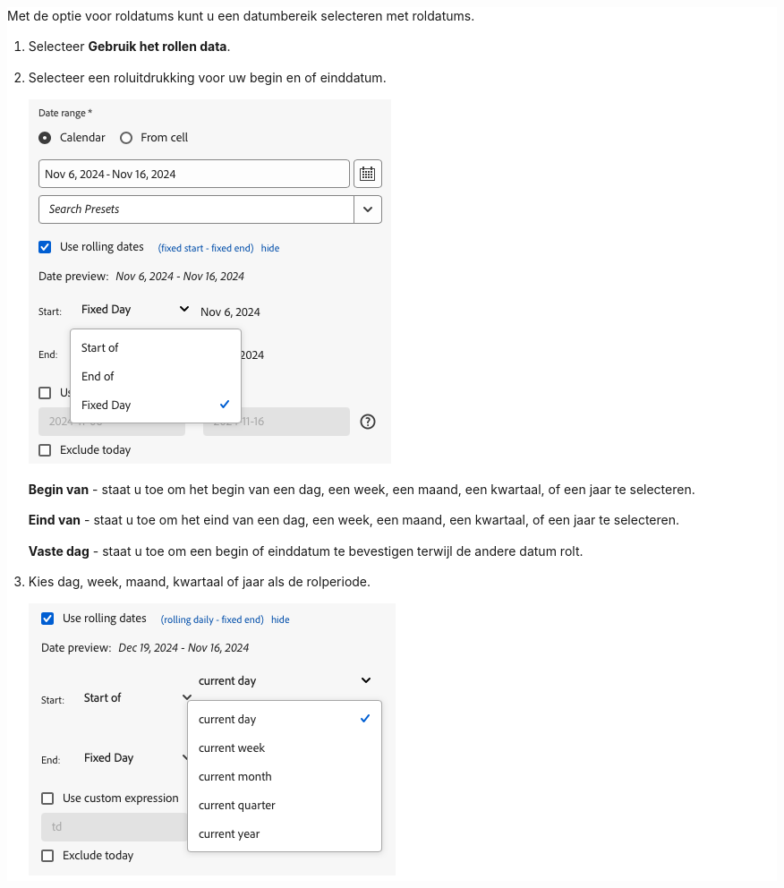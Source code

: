Met de optie voor roldatums kunt u een datumbereik selecteren met roldatums.

1. Selecteer **Gebruik het rollen data**.

1. Selecteer een roluitdrukking voor uw begin en of einddatum.

   ![&#x200B; Report Builder de ruit van de datumwaaier die het Gebruik het rollen geselecteerde data en de het rollen uitdrukking tonen.](./assets/image19.png)

   **Begin van** - staat u toe om het begin van een dag, een week, een maand, een kwartaal, of een jaar te selecteren.

   **Eind van** - staat u toe om het eind van een dag, een week, een maand, een kwartaal, of een jaar te selecteren.

   **Vaste dag** - staat u toe om een begin of einddatum te bevestigen terwijl de andere datum rolt.

1. Kies dag, week, maand, kwartaal of jaar als de rolperiode.

   ![&#x200B; de waaierruit van de de datumwaaier die van de Report Builder de huidige geselecteerde dag toont.](./assets/image20.png)
